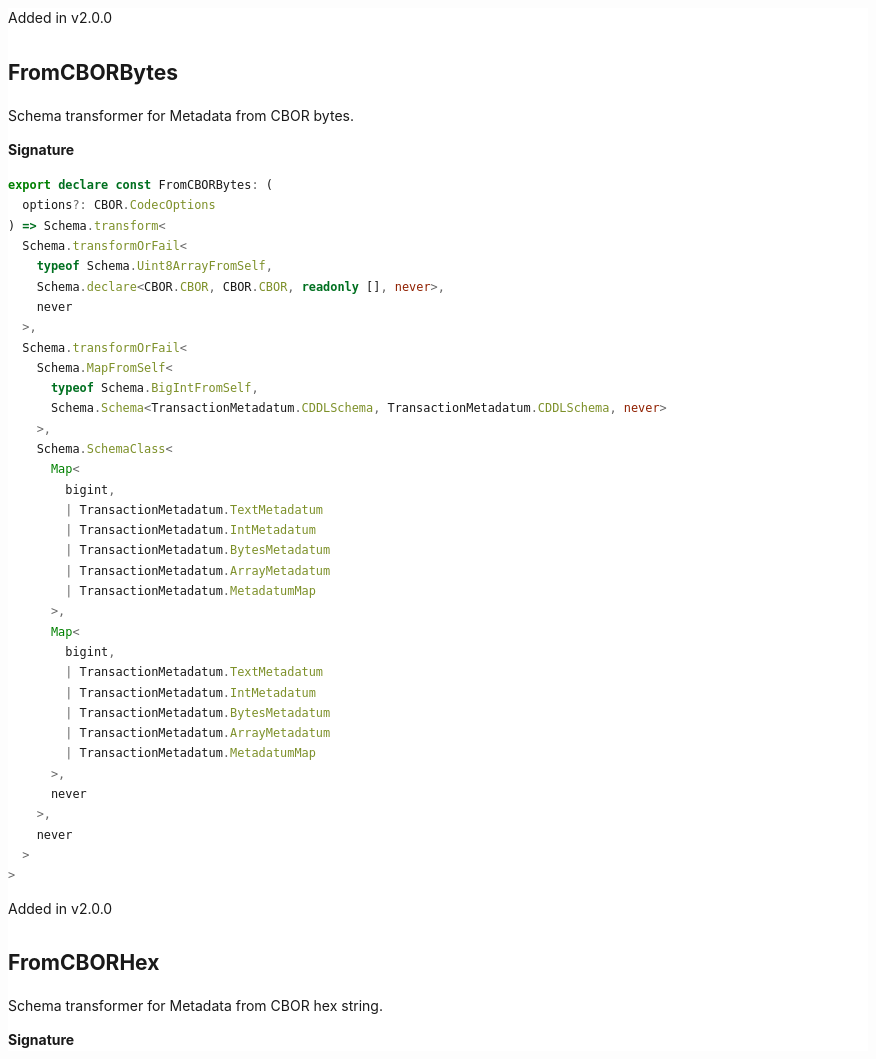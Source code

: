 Added in v2.0.0

## FromCBORBytes

Schema transformer for Metadata from CBOR bytes.

**Signature**

```ts
export declare const FromCBORBytes: (
  options?: CBOR.CodecOptions
) => Schema.transform<
  Schema.transformOrFail<
    typeof Schema.Uint8ArrayFromSelf,
    Schema.declare<CBOR.CBOR, CBOR.CBOR, readonly [], never>,
    never
  >,
  Schema.transformOrFail<
    Schema.MapFromSelf<
      typeof Schema.BigIntFromSelf,
      Schema.Schema<TransactionMetadatum.CDDLSchema, TransactionMetadatum.CDDLSchema, never>
    >,
    Schema.SchemaClass<
      Map<
        bigint,
        | TransactionMetadatum.TextMetadatum
        | TransactionMetadatum.IntMetadatum
        | TransactionMetadatum.BytesMetadatum
        | TransactionMetadatum.ArrayMetadatum
        | TransactionMetadatum.MetadatumMap
      >,
      Map<
        bigint,
        | TransactionMetadatum.TextMetadatum
        | TransactionMetadatum.IntMetadatum
        | TransactionMetadatum.BytesMetadatum
        | TransactionMetadatum.ArrayMetadatum
        | TransactionMetadatum.MetadatumMap
      >,
      never
    >,
    never
  >
>
```

Added in v2.0.0

## FromCBORHex

Schema transformer for Metadata from CBOR hex string.

**Signature**
